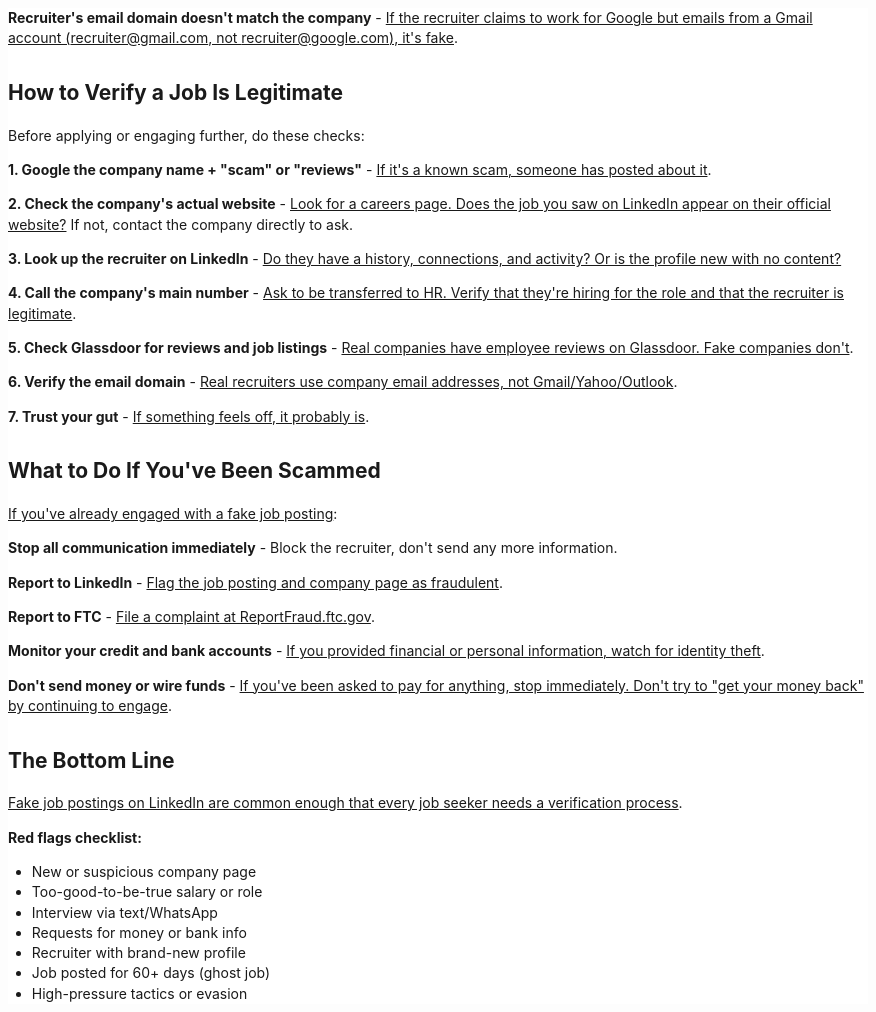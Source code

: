 **Recruiter's email domain doesn't match the company** - [If the recruiter claims to work for Google but emails from a Gmail account (recruiter@gmail.com, not recruiter@google.com), it's fake](https://www.consumer.ftc.gov/articles/job-scams).

## How to Verify a Job Is Legitimate

Before applying or engaging further, do these checks:

**1. Google the company name + "scam" or "reviews"** - [If it's a known scam, someone has posted about it](https://www.bbb.org/scamtracker).

**2. Check the company's actual website** - [Look for a careers page. Does the job you saw on LinkedIn appear on their official website?](https://www.indeed.com/career-advice/finding-a-job/verify-job-posting-legitimacy) If not, contact the company directly to ask.

**3. Look up the recruiter on LinkedIn** - [Do they have a history, connections, and activity? Or is the profile new with no content?](https://www.linkedin.com/safety/fake-accounts)

**4. Call the company's main number** - [Ask to be transferred to HR. Verify that they're hiring for the role and that the recruiter is legitimate](https://www.consumer.ftc.gov/articles/job-scams).

**5. Check Glassdoor for reviews and job listings** - [Real companies have employee reviews on Glassdoor. Fake companies don't](https://www.glassdoor.com/blog/spot-fake-job-postings/).

**6. Verify the email domain** - [Real recruiters use company email addresses, not Gmail/Yahoo/Outlook](https://www.themuse.com/advice/verify-recruiter-email).

**7. Trust your gut** - [If something feels off, it probably is](https://www.ftc.gov/business-guidance/blog/2025/01/trust-your-instincts-job-scams).

## What to Do If You've Been Scammed

[If you've already engaged with a fake job posting](https://www.consumer.ftc.gov/articles/what-do-if-you-were-scammed):

**Stop all communication immediately** - Block the recruiter, don't send any more information.

**Report to LinkedIn** - [Flag the job posting and company page as fraudulent](https://www.linkedin.com/help/linkedin/answer/a1338466).

**Report to FTC** - [File a complaint at ReportFraud.ftc.gov](https://reportfraud.ftc.gov/).

**Monitor your credit and bank accounts** - [If you provided financial or personal information, watch for identity theft](https://www.identitytheft.gov/).

**Don't send money or wire funds** - [If you've been asked to pay for anything, stop immediately. Don't try to "get your money back" by continuing to engage](https://www.consumer.ftc.gov/articles/job-scams).

## The Bottom Line

[Fake job postings on LinkedIn are common enough that every job seeker needs a verification process](https://www.ftc.gov/business-guidance/blog/2025/01/linkedin-job-scams-rise).

**Red flags checklist:**
- New or suspicious company page
- Too-good-to-be-true salary or role
- Interview via text/WhatsApp
- Requests for money or bank info
- Recruiter with brand-new profile
- Job posted for 60+ days (ghost job)
- High-pressure tactics or evasion
